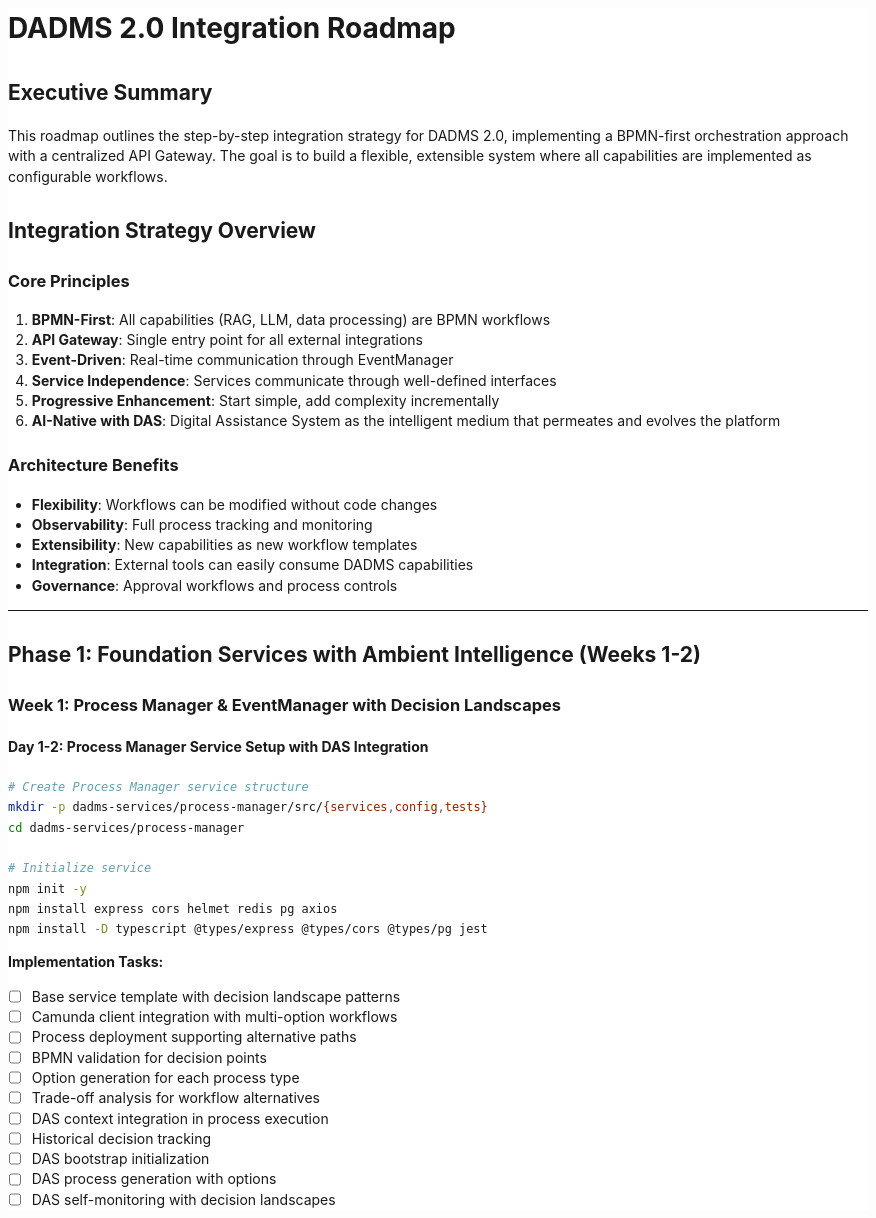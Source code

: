 # DADMS 2.0 Integration Roadmap

## Executive Summary

This roadmap outlines the step-by-step integration strategy for DADMS 2.0, implementing a BPMN-first orchestration approach with a centralized API Gateway. The goal is to build a flexible, extensible system where all capabilities are implemented as configurable workflows.

## Integration Strategy Overview

### Core Principles
1. **BPMN-First**: All capabilities (RAG, LLM, data processing) are BPMN workflows
2. **API Gateway**: Single entry point for all external integrations
3. **Event-Driven**: Real-time communication through EventManager
4. **Service Independence**: Services communicate through well-defined interfaces
5. **Progressive Enhancement**: Start simple, add complexity incrementally
6. **AI-Native with DAS**: Digital Assistance System as the intelligent medium that permeates and evolves the platform

### Architecture Benefits
- **Flexibility**: Workflows can be modified without code changes
- **Observability**: Full process tracking and monitoring
- **Extensibility**: New capabilities as new workflow templates
- **Integration**: External tools can easily consume DADMS capabilities
- **Governance**: Approval workflows and process controls

---

## Phase 1: Foundation Services with Ambient Intelligence (Weeks 1-2)

### Week 1: Process Manager & EventManager with Decision Landscapes

#### Day 1-2: Process Manager Service Setup with DAS Integration
```bash
# Create Process Manager service structure
mkdir -p dadms-services/process-manager/src/{services,config,tests}
cd dadms-services/process-manager

# Initialize service
npm init -y
npm install express cors helmet redis pg axios
npm install -D typescript @types/express @types/cors @types/pg jest
```

**Implementation Tasks:**
- [ ] Base service template with decision landscape patterns
- [ ] Camunda client integration with multi-option workflows
- [ ] Process deployment supporting alternative paths
- [ ] BPMN validation for decision points
- [ ] Option generation for each process type
- [ ] Trade-off analysis for workflow alternatives
- [ ] DAS context integration in process execution
- [ ] Historical decision tracking
- [ ] DAS bootstrap initialization
- [ ] DAS process generation with options
- [ ] DAS self-monitoring with decision landscapes
